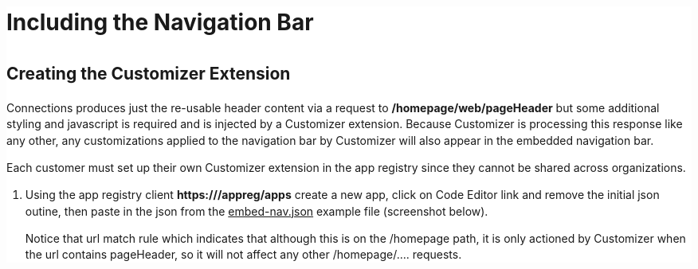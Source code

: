 # Including the Navigation Bar
## Creating the Customizer Extension
Connections produces just the re-usable header content via a request to **/homepage/web/pageHeader** but some additional styling and javascript is required and is injected by a Customizer extension. Because Customizer is processing this response like any other, any customizations applied to the navigation bar by Customizer will also appear in the embedded navigation bar.

Each customer must set up their own Customizer extension in the app registry since they cannot be shared across organizations.

1. Using the app registry client **https://<vanityHost>/appreg/apps** create a new app, click on Code Editor link and remove the initial json outine, then paste in the json from the [embed-nav.json](./embed-nav.json) example file (screenshot below).

    Notice that url match rule which indicates that although this is on the /homepage path, it is only actioned by Customizer when the url contains pageHeader, so it will not affect any other /homepage/.... requests.
